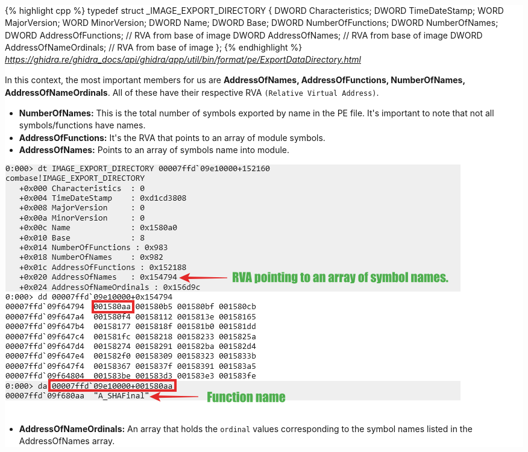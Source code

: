 {% highlight cpp %}
 typedef struct _IMAGE_EXPORT_DIRECTORY {
     DWORD   Characteristics;
     DWORD   TimeDateStamp;
     WORD    MajorVersion;
     WORD    MinorVersion;
     DWORD   Name;
     DWORD   Base;
     DWORD   NumberOfFunctions;
     DWORD   NumberOfNames;
     DWORD   AddressOfFunctions;     // RVA from base of image
     DWORD   AddressOfNames;         // RVA from base of image
     DWORD   AddressOfNameOrdinals;  // RVA from base of image
 };
 {% endhighlight %}
 _https://ghidra.re/ghidra_docs/api/ghidra/app/util/bin/format/pe/ExportDataDirectory.html_

 In this context, the most important members for us are **AddressOfNames, AddressOfFunctions, NumberOfNames, AddressOfNameOrdinals**. All of these have their respective RVA `(Relative Virtual Address)`.

 - **NumberOfNames:** This is the total number of symbols exported by name in the PE file. It's important to note that not all symbols/functions have names.
 - **AddressOfFunctions:** It's the RVA that points to an array of module symbols.
 - **AddressOfNames:** Points to an array of symbols name into module.

![img_description](assets/PEBWalking/AddressOfNames.png)

 - **AddressOfNameOrdinals:** An array that holds the `ordinal` values corresponding to the symbol names listed in the AddressOfNames array.
